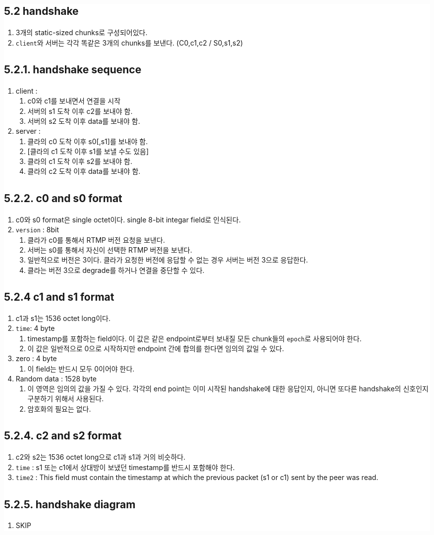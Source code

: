 ## 5.2 handshake

1. 3개의 static-sized chunks로 구성되어있다.
1. `client`와 서버는 각각 똑같은 3개의 chunks를 보낸다. (C0,c1,c2 / S0,s1,s2)

## 5.2.1. handshake sequence

1. client :
    1. c0와 c1를 보내면서 연결을 시작
    1. 서버의 s1 도착 이후 c2를 보내야 함.
    1. 서버의 s2 도착 이후 data를 보내야 함.
1. server : 
    1. 클라의 c0 도착 이후 s0[,s1]를 보내야 함.
    1. \[클라의 c1 도착 이후 s1를 보낼 수도 있음\]
    1. 클라의 c1 도착 이후 s2를 보내야 함.
    1. 클라의 c2 도착 이후 data를 보내야 함.

## 5.2.2. c0 and s0 format

1. c0와 s0 format은 single octet이다. single 8-bit integar field로 인식된다.
1. `version` : 8bit
    1. 클라가 c0를 통해서 RTMP 버전 요청을 보낸다.
    1. 서버는 s0를 통해서 자신이 선택한 RTMP 버전을 보낸다.
    1. 일반적으로 버전은 3이다. 클라가 요청한 버전에 응답할 수 없는 경우 서버는 버전 3으로 응답한다.
    1. 클라는 버전 3으로 degrade를 하거나 연결을 중단할 수 있다.

## 5.2.4 c1 and s1 format

1. c1과 s1는 1536 octet long이다. 
1. `time`: 4 byte
    1. timestamp를 포함하는 field이다. 이 값은 같은 endpoint로부터 보내질 모든 chunk들의 `epoch`로 사용되어야 한다.
    1. 이 값은 일반적으로 0으로 시작하지만 endpoint 간에 합의를 한다면 임의의 값일 수 있다.
1. zero : 4 byte
    1. 이 field는 반드시 모두 0이어야 한다.
1. Random data : 1528 byte
    1. 이 영역은 임의의 값을 가질 수 있다. 각각의 end point는 이미 시작된 handshake에 대한 응답인지, 아니면 또다른 handshake의 신호인지 구분하기 위해서 사용된다. 
    2. 암호화의 필요는 없다.

## 5.2.4. c2 and s2 format

1. c2와 s2는 1536 octet long으로 c1과 s1과 거의 비슷하다.
1. `time` : s1 또는 c1에서 상대방이 보냈던 timestamp를 반드시 포함해야 한다.
1. `time2` : This field must contain the timestamp at which the previous packet (s1 or c1) sent by the peer was read.

## 5.2.5. handshake diagram

1. SKIP
